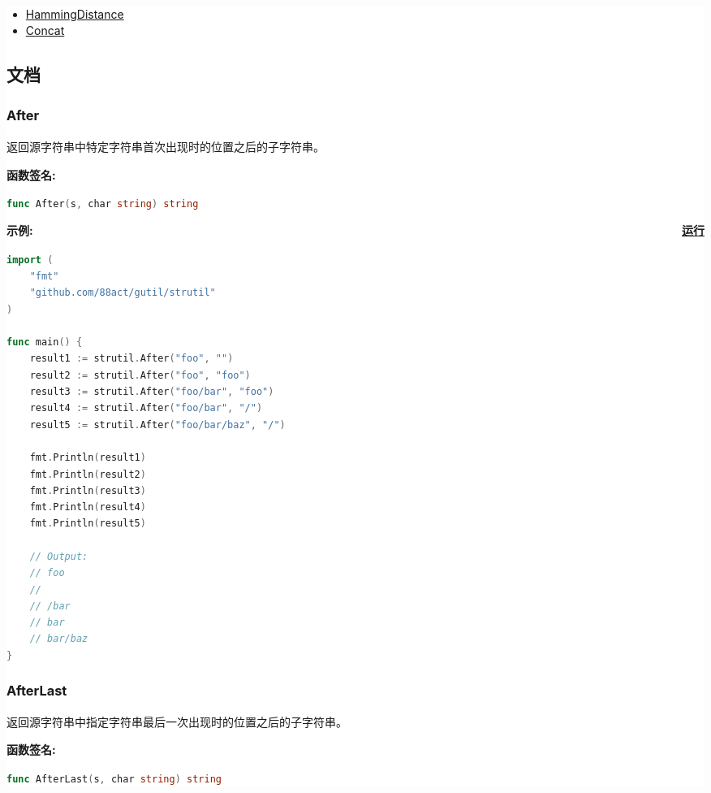 -   [HammingDistance](#HammingDistance)
-   [Concat](#Concat)

<div STYLE="page-break-after: always;"></div>

## 文档

### <span id="After">After</span>

<p>返回源字符串中特定字符串首次出现时的位置之后的子字符串。</p>

<b>函数签名:</b>

```go
func After(s, char string) string
```

<b>示例:<span style="float:right;display:inline-block;">[运行](https://go.dev/play/p/RbCOQqCDA7m)</span></b>

```go
import (
    "fmt"
    "github.com/88act/gutil/strutil"
)

func main() {
    result1 := strutil.After("foo", "")
    result2 := strutil.After("foo", "foo")
    result3 := strutil.After("foo/bar", "foo")
    result4 := strutil.After("foo/bar", "/")
    result5 := strutil.After("foo/bar/baz", "/")

    fmt.Println(result1)
    fmt.Println(result2)
    fmt.Println(result3)
    fmt.Println(result4)
    fmt.Println(result5)

    // Output:
    // foo
    //
    // /bar
    // bar
    // bar/baz
}
```

### <span id="AfterLast">AfterLast</span>

<p>返回源字符串中指定字符串最后一次出现时的位置之后的子字符串。</p>

<b>函数签名:</b>

```go
func AfterLast(s, char string) string
```
